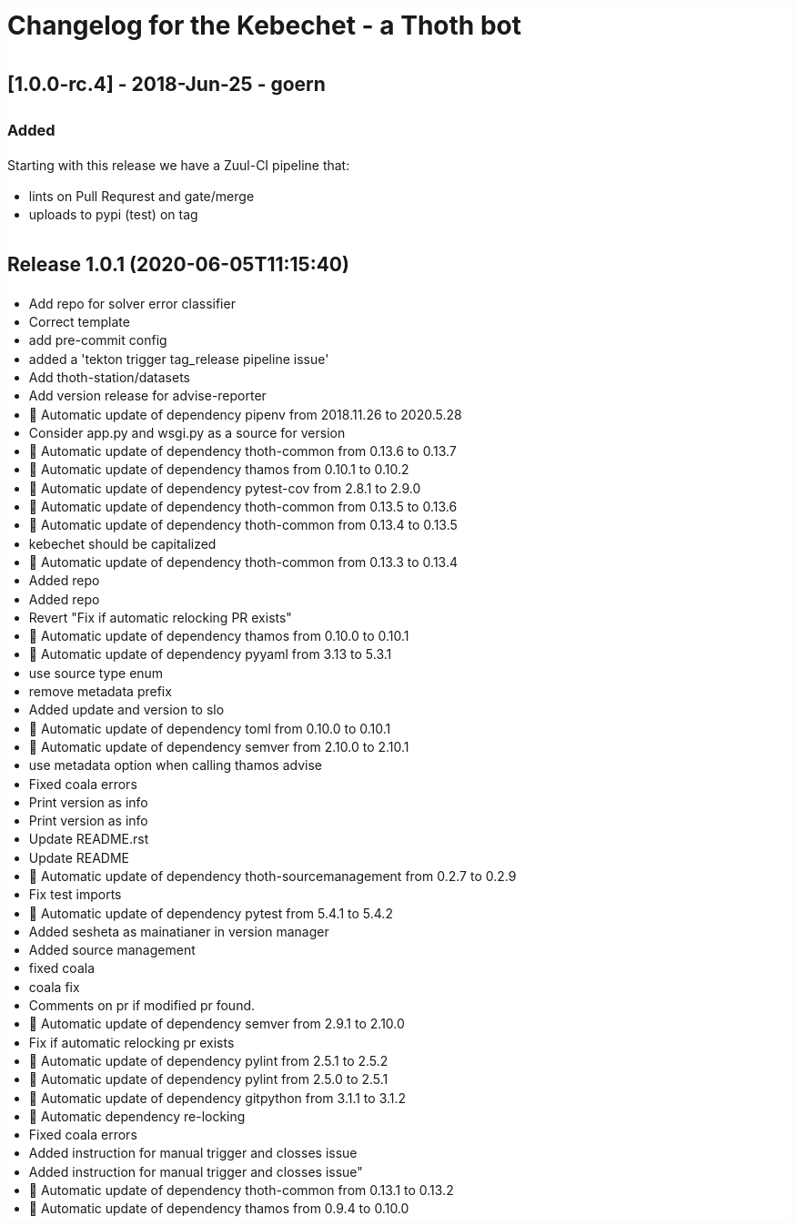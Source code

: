 # Changelog for the Kebechet - a Thoth bot

## [1.0.0-rc.4] - 2018-Jun-25 - goern

### Added

Starting with this release we have a Zuul-CI pipeline that:

* lints on Pull Requrest and gate/merge
* uploads to pypi (test) on tag
## Release 1.0.1 (2020-06-05T11:15:40)
* Add repo for solver error classifier
* Correct template
* add pre-commit config
* added a 'tekton trigger tag_release pipeline issue'
* Add thoth-station/datasets
* Add version release for advise-reporter
* :pushpin: Automatic update of dependency pipenv from 2018.11.26 to 2020.5.28
* Consider app.py and wsgi.py as a source for version
* :pushpin: Automatic update of dependency thoth-common from 0.13.6 to 0.13.7
* :pushpin: Automatic update of dependency thamos from 0.10.1 to 0.10.2
* :pushpin: Automatic update of dependency pytest-cov from 2.8.1 to 2.9.0
* :pushpin: Automatic update of dependency thoth-common from 0.13.5 to 0.13.6
* :pushpin: Automatic update of dependency thoth-common from 0.13.4 to 0.13.5
* kebechet should be capitalized
* :pushpin: Automatic update of dependency thoth-common from 0.13.3 to 0.13.4
* Added repo
* Added repo
* Revert "Fix if automatic relocking PR exists"
* :pushpin: Automatic update of dependency thamos from 0.10.0 to 0.10.1
* :pushpin: Automatic update of dependency pyyaml from 3.13 to 5.3.1
* use source type enum
* remove metadata prefix
* Added update and version to slo
* :pushpin: Automatic update of dependency toml from 0.10.0 to 0.10.1
* :pushpin: Automatic update of dependency semver from 2.10.0 to 2.10.1
* use metadata option when calling thamos advise
* Fixed coala errors
* Print version as info
* Print version as info
* Update README.rst
* Update README
* :pushpin: Automatic update of dependency thoth-sourcemanagement from 0.2.7 to 0.2.9
* Fix test imports
* :pushpin: Automatic update of dependency pytest from 5.4.1 to 5.4.2
* Added sesheta as mainatianer in version manager
* Added source management
* fixed coala
* coala fix
* Comments on pr if modified pr found.
* :pushpin: Automatic update of dependency semver from 2.9.1 to 2.10.0
* Fix if automatic relocking pr exists
* :pushpin: Automatic update of dependency pylint from 2.5.1 to 2.5.2
* :pushpin: Automatic update of dependency pylint from 2.5.0 to 2.5.1
* :pushpin: Automatic update of dependency gitpython from 3.1.1 to 3.1.2
* :pushpin: Automatic dependency re-locking
* Fixed coala errors
* Added instruction for manual trigger and closses issue
* Added instruction for manual trigger and closses issue"
* :pushpin: Automatic update of dependency thoth-common from 0.13.1 to 0.13.2
* :pushpin: Automatic update of dependency thamos from 0.9.4 to 0.10.0